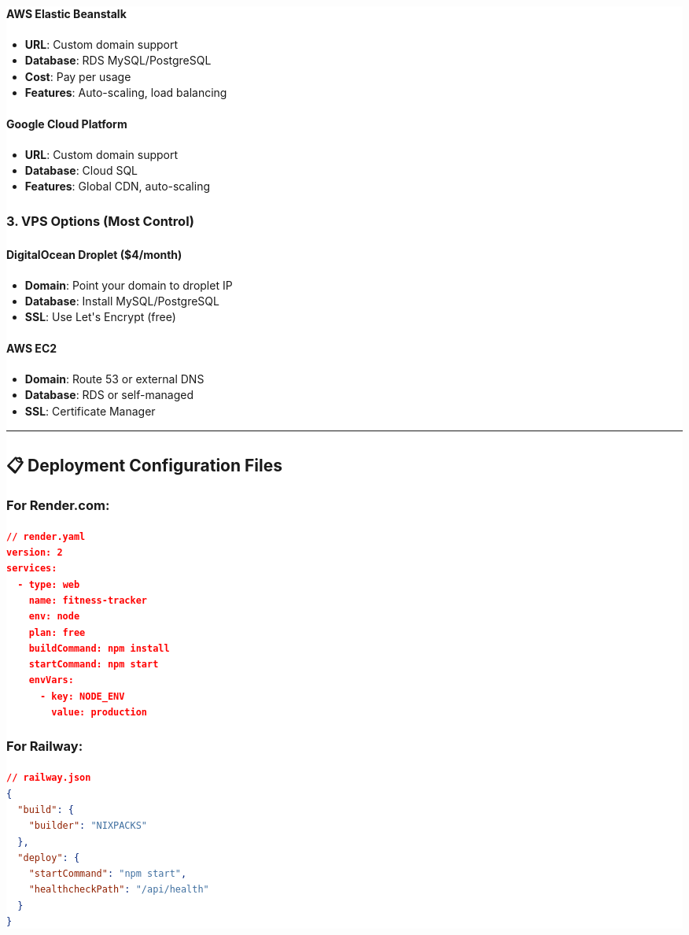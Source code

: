 #### **AWS Elastic Beanstalk** 
- **URL**: Custom domain support
- **Database**: RDS MySQL/PostgreSQL
- **Cost**: Pay per usage
- **Features**: Auto-scaling, load balancing

#### **Google Cloud Platform**
- **URL**: Custom domain support
- **Database**: Cloud SQL
- **Features**: Global CDN, auto-scaling

### 3. **VPS Options** (Most Control)

#### **DigitalOcean Droplet** ($4/month)
- **Domain**: Point your domain to droplet IP
- **Database**: Install MySQL/PostgreSQL
- **SSL**: Use Let's Encrypt (free)

#### **AWS EC2**
- **Domain**: Route 53 or external DNS
- **Database**: RDS or self-managed
- **SSL**: Certificate Manager

---

## 📋 Deployment Configuration Files

### For Render.com:
```json
// render.yaml
version: 2
services:
  - type: web
    name: fitness-tracker
    env: node
    plan: free
    buildCommand: npm install
    startCommand: npm start
    envVars:
      - key: NODE_ENV
        value: production
```

### For Railway:
```json
// railway.json
{
  "build": {
    "builder": "NIXPACKS"
  },
  "deploy": {
    "startCommand": "npm start",
    "healthcheckPath": "/api/health"
  }
}
```
